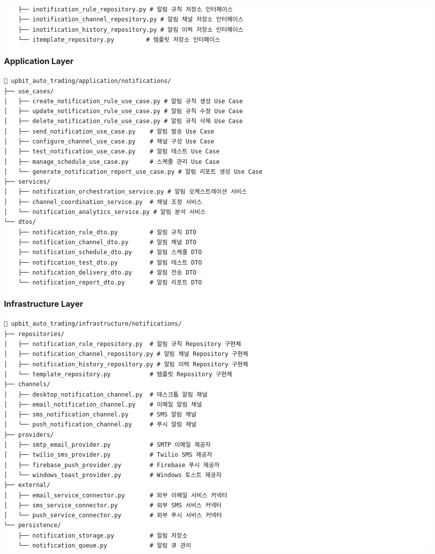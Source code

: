 ```
    ├── inotification_rule_repository.py # 알림 규칙 저장소 인터페이스
    ├── inotification_channel_repository.py # 알림 채널 저장소 인터페이스
    ├── inotification_history_repository.py # 알림 이력 저장소 인터페이스
    └── itemplate_repository.py         # 템플릿 저장소 인터페이스
```

### **Application Layer**
```
📁 upbit_auto_trading/application/notifications/
├── use_cases/
│   ├── create_notification_rule_use_case.py # 알림 규칙 생성 Use Case
│   ├── update_notification_rule_use_case.py # 알림 규칙 수정 Use Case
│   ├── delete_notification_rule_use_case.py # 알림 규칙 삭제 Use Case
│   ├── send_notification_use_case.py    # 알림 발송 Use Case
│   ├── configure_channel_use_case.py    # 채널 구성 Use Case
│   ├── test_notification_use_case.py    # 알림 테스트 Use Case
│   ├── manage_schedule_use_case.py      # 스케줄 관리 Use Case
│   └── generate_notification_report_use_case.py # 알림 리포트 생성 Use Case
├── services/
│   ├── notification_orchestration_service.py # 알림 오케스트레이션 서비스
│   ├── channel_coordination_service.py  # 채널 조정 서비스
│   └── notification_analytics_service.py # 알림 분석 서비스
└── dtos/
    ├── notification_rule_dto.py         # 알림 규칙 DTO
    ├── notification_channel_dto.py      # 알림 채널 DTO
    ├── notification_schedule_dto.py     # 알림 스케줄 DTO
    ├── notification_test_dto.py         # 알림 테스트 DTO
    ├── notification_delivery_dto.py     # 알림 전송 DTO
    └── notification_report_dto.py       # 알림 리포트 DTO
```

### **Infrastructure Layer**
```
📁 upbit_auto_trading/infrastructure/notifications/
├── repositories/
│   ├── notification_rule_repository.py  # 알림 규칙 Repository 구현체
│   ├── notification_channel_repository.py # 알림 채널 Repository 구현체
│   ├── notification_history_repository.py # 알림 이력 Repository 구현체
│   └── template_repository.py           # 템플릿 Repository 구현체
├── channels/
│   ├── desktop_notification_channel.py  # 데스크톱 알림 채널
│   ├── email_notification_channel.py    # 이메일 알림 채널
│   ├── sms_notification_channel.py      # SMS 알림 채널
│   └── push_notification_channel.py     # 푸시 알림 채널
├── providers/
│   ├── smtp_email_provider.py           # SMTP 이메일 제공자
│   ├── twilio_sms_provider.py           # Twilio SMS 제공자
│   ├── firebase_push_provider.py        # Firebase 푸시 제공자
│   └── windows_toast_provider.py        # Windows 토스트 제공자
├── external/
│   ├── email_service_connector.py       # 외부 이메일 서비스 커넥터
│   ├── sms_service_connector.py         # 외부 SMS 서비스 커넥터
│   └── push_service_connector.py        # 외부 푸시 서비스 커넥터
└── persistence/
    ├── notification_storage.py          # 알림 저장소
    └── notification_queue.py            # 알림 큐 관리
```
